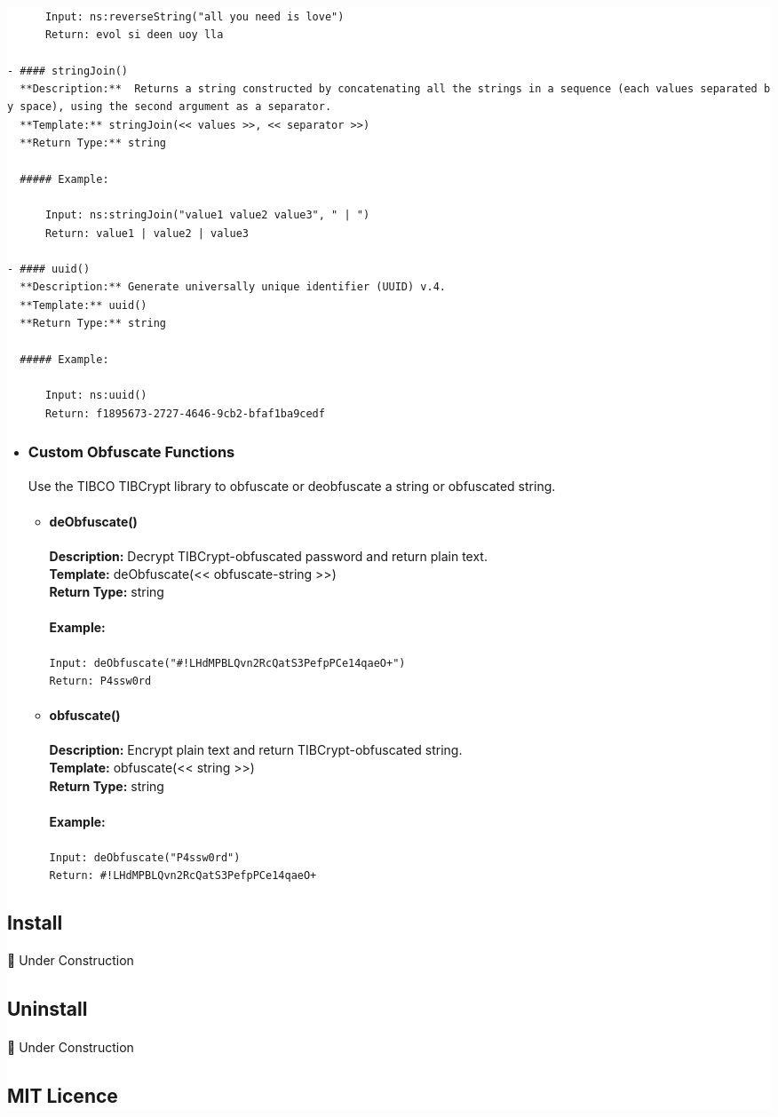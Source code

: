           Input: ns:reverseString("all you need is love")
          Return: evol si deen uoy lla

    - #### stringJoin() 
      **Description:**  Returns a string constructed by concatenating all the strings in a sequence (each values separated by space), using the second argument as a separator.  
      **Template:** stringJoin(<< values >>, << separator >>)      
      **Return Type:** string  
    
      ##### Example:

          Input: ns:stringJoin("value1 value2 value3", " | ")
          Return: value1 | value2 | value3
 
    - #### uuid() 
      **Description:** Generate universally unique identifier (UUID) v.4.   
      **Template:** uuid()    
      **Return Type:** string  
    
      ##### Example:

          Input: ns:uuid()
          Return: f1895673-2727-4646-9cb2-bfaf1ba9cedf

- ### Custom Obfuscate Functions
  Use the TIBCO TIBCrypt library to obfuscate or deobfuscate a string or obfuscated string.
  
  - #### deObfuscate()
    **Description:** Decrypt TIBCrypt-obfuscated password and return plain text.  
    **Template:** deObfuscate(<< obfuscate-string >>)  
    **Return Type:** string  
    
    #### Example:
    
        Input: deObfuscate("#!LHdMPBLQvn2RcQatS3PefpPCe14qaeO+")
        Return: P4ssw0rd

  - #### obfuscate()
    **Description:** Encrypt plain text and return TIBCrypt-obfuscated string.  
    **Template:** obfuscate(<< string >>)  
    **Return Type:** string  
    
    #### Example:
    
        Input: deObfuscate("P4ssw0rd")
        Return: #!LHdMPBLQvn2RcQatS3PefpPCe14qaeO+

## Install

  🚧 Under Construction
  
## Uninstall

  🚧 Under Construction

## MIT Licence
